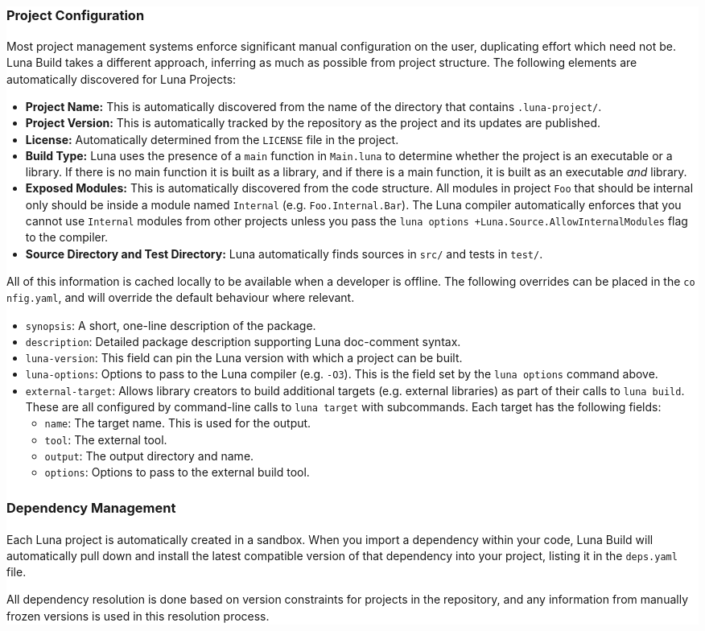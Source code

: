 ### Project Configuration
Most project management systems enforce significant manual configuration on the
user, duplicating effort which need not be. Luna Build takes a different
approach, inferring as much as possible from project structure. The following
elements are automatically discovered for Luna Projects:

- **Project Name:** This is automatically discovered from the name of the
  directory that contains `.luna-project/`.
- **Project Version:** This is automatically tracked by the repository as the
  project and its updates are published.
- **License:** Automatically determined from the `LICENSE` file in the project.
- **Build Type:** Luna uses the presence of a `main` function in `Main.luna` to
  determine whether the project is an executable or a library. If there is no
  main function it is built as a library, and if there is a main function, it is
  built as an executable _and_ library.
- **Exposed Modules:** This is automatically discovered from the code structure.
  All modules in project `Foo` that should be internal only should be inside a
  module named `Internal` (e.g. `Foo.Internal.Bar`). The Luna compiler
  automatically enforces that you cannot use `Internal` modules from other
  projects unless you pass the `luna options +Luna.Source.AllowInternalModules`
  flag to the compiler.
- **Source Directory and Test Directory:** Luna automatically finds sources in
  `src/` and tests in `test/`.

All of this information is cached locally to be available when a developer is
offline. The following overrides can be placed in the `config.yaml`, and will
override the default behaviour where relevant.

- `synopsis`: A short, one-line description of the package.
- `description`: Detailed package description supporting Luna doc-comment
  syntax.
- `luna-version`: This field can pin the Luna version with which a project can
  be built.
- `luna-options`: Options to pass to the Luna compiler (e.g. `-O3`). This is the
  field set by the `luna options` command above.
- `external-target`: Allows library creators to build additional targets (e.g.
  external libraries) as part of their calls to `luna build`. These are all
  configured by command-line calls to `luna target` with subcommands. Each
  target has the following fields:
  + `name`: The target name. This is used for the output.
  + `tool`: The external tool.
  + `output`: The output directory and name.
  + `options`: Options to pass to the external build tool.

### Dependency Management
Each Luna project is automatically created in a sandbox. When you import a
dependency within your code, Luna Build will automatically pull down and install
the latest compatible version of that dependency into your project, listing it
in the `deps.yaml` file.

All dependency resolution is done based on version constraints for projects in
the repository, and any information from manually frozen versions is used in
this resolution process.
